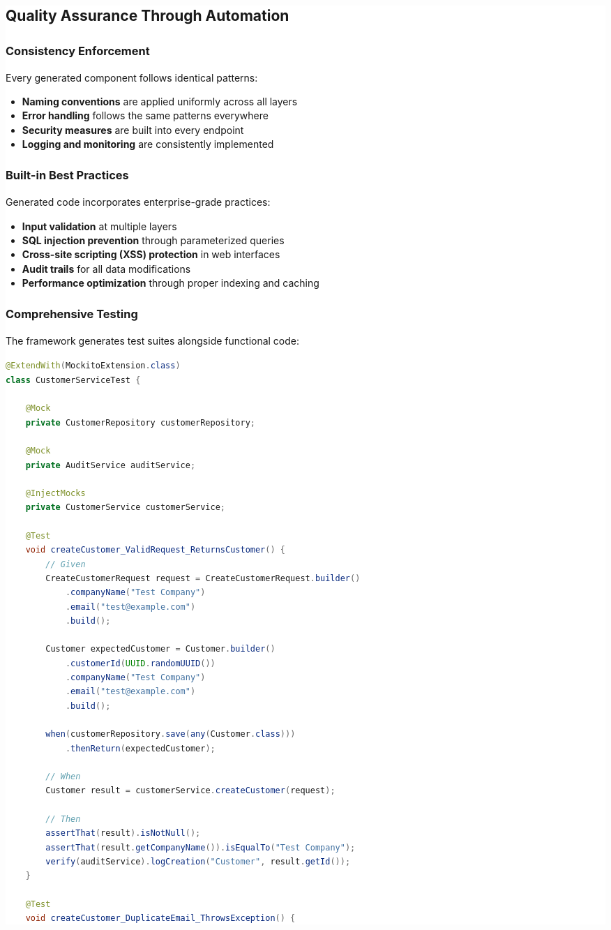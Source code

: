 ## Quality Assurance Through Automation

### **Consistency Enforcement**
Every generated component follows identical patterns:

- **Naming conventions** are applied uniformly across all layers
- **Error handling** follows the same patterns everywhere
- **Security measures** are built into every endpoint
- **Logging and monitoring** are consistently implemented

### **Built-in Best Practices**
Generated code incorporates enterprise-grade practices:

- **Input validation** at multiple layers
- **SQL injection prevention** through parameterized queries
- **Cross-site scripting (XSS) protection** in web interfaces
- **Audit trails** for all data modifications
- **Performance optimization** through proper indexing and caching

### **Comprehensive Testing**
The framework generates test suites alongside functional code:

```java
@ExtendWith(MockitoExtension.class)
class CustomerServiceTest {
    
    @Mock
    private CustomerRepository customerRepository;
    
    @Mock
    private AuditService auditService;
    
    @InjectMocks
    private CustomerService customerService;
    
    @Test
    void createCustomer_ValidRequest_ReturnsCustomer() {
        // Given
        CreateCustomerRequest request = CreateCustomerRequest.builder()
            .companyName("Test Company")
            .email("test@example.com")
            .build();
        
        Customer expectedCustomer = Customer.builder()
            .customerId(UUID.randomUUID())
            .companyName("Test Company")
            .email("test@example.com")
            .build();
        
        when(customerRepository.save(any(Customer.class)))
            .thenReturn(expectedCustomer);
        
        // When
        Customer result = customerService.createCustomer(request);
        
        // Then
        assertThat(result).isNotNull();
        assertThat(result.getCompanyName()).isEqualTo("Test Company");
        verify(auditService).logCreation("Customer", result.getId());
    }
    
    @Test
    void createCustomer_DuplicateEmail_ThrowsException() {
```